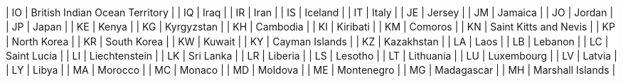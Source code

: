 | IO | British Indian Ocean Territory |
| IQ | Iraq |
| IR | Iran |
| IS | Iceland |
| IT | Italy |
| JE | Jersey |
| JM | Jamaica |
| JO | Jordan |
| JP | Japan |
| KE | Kenya |
| KG | Kyrgyzstan |
| KH | Cambodia |
| KI | Kiribati |
| KM | Comoros |
| KN | Saint Kitts and Nevis |
| KP | North Korea |
| KR | South Korea |
| KW | Kuwait |
| KY | Cayman Islands |
| KZ | Kazakhstan |
| LA | Laos |
| LB | Lebanon |
| LC | Saint Lucia |
| LI | Liechtenstein |
| LK | Sri Lanka |
| LR | Liberia |
| LS | Lesotho |
| LT | Lithuania |
| LU | Luxembourg |
| LV | Latvia |
| LY | Libya |
| MA | Morocco |
| MC | Monaco |
| MD | Moldova |
| ME | Montenegro |
| MG | Madagascar |
| MH | Marshall Islands |